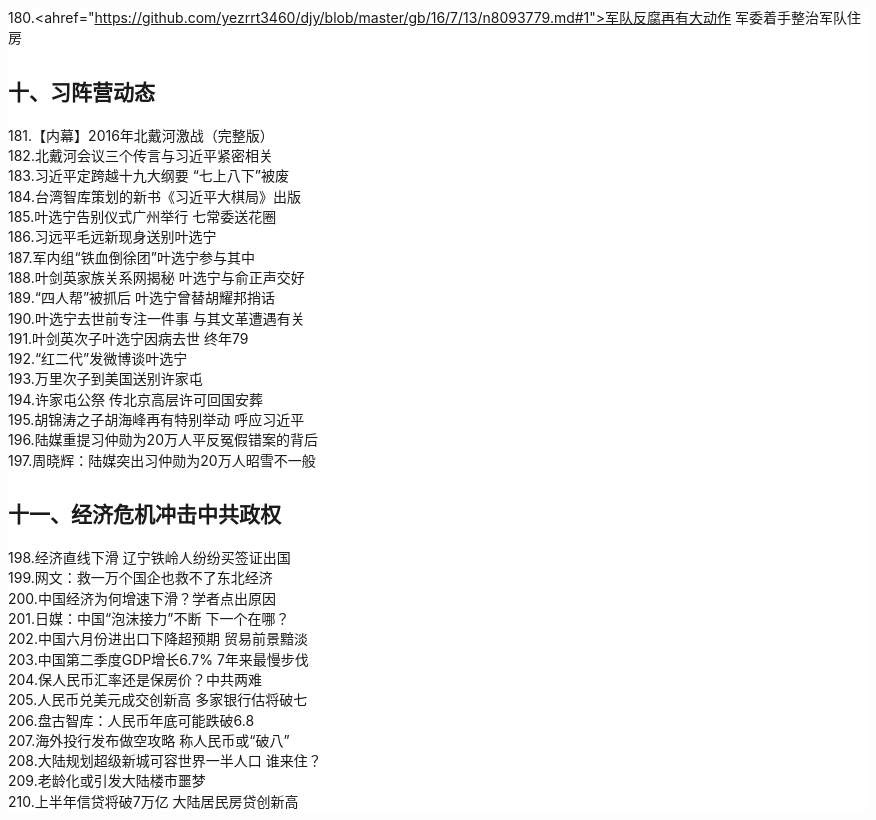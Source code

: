 180.<ahref="https://github.com/yezrrt3460/djy/blob/master/gb/16/7/13/n8093779.md#1">军队反腐再有大动作 军委着手整治军队住房</a></p>
<h2>十、习阵营动态</h2>
<p>181.<ahref="https://github.com/yezrrt3460/djy/blob/master/gb/16/7/13/n8096461.md#1">【内幕】2016年北戴河激战（完整版）</a><br />
182.<ahref="https://github.com/yezrrt3460/djy/blob/master/gb/16/7/14/n8097571.md#1">北戴河会议三个传言与习近平紧密相关</a><br />
183.<ahref="https://github.com/yezrrt3460/djy/blob/master/gb/16/7/9/n8083086.md#1">习近平定跨越十九大纲要 “七上八下”被废</a><br />
184.<ahref="https://github.com/yezrrt3460/djy/blob/master/gb/16/7/15/n8104396.md#1">台湾智库策划的新书《习近平大棋局》出版</a><br />
185.<ahref="https://github.com/yezrrt3460/djy/blob/master/gb/16/7/14/n8099325.md#1">叶选宁告别仪式广州举行 七常委送花圈</a><br />
186.<ahref="https://github.com/yezrrt3460/djy/blob/master/gb/16/7/15/n8104245.md#1">习远平毛远新现身送别叶选宁</a><br />
187.<ahref="https://github.com/yezrrt3460/djy/blob/master/gb/16/7/11/n8086933.md#1">军内组“铁血倒徐团”叶选宁参与其中</a><br />
188.<ahref="https://github.com/yezrrt3460/djy/blob/master/gb/16/7/11/n8086219.md#1">叶剑英家族关系网揭秘 叶选宁与俞正声交好</a><br />
189.<ahref="https://github.com/yezrrt3460/djy/blob/master/gb/16/7/10/n8085202.md#1">“四人帮”被抓后 叶选宁曾替胡耀邦捎话</a><br />
190.<ahref="https://github.com/yezrrt3460/djy/blob/master/gb/16/7/10/n8085254.md#1">叶选宁去世前专注一件事 与其文革遭遇有关</a><br />
191.<ahref="https://github.com/yezrrt3460/djy/blob/master/gb/16/7/10/n8084156.md#1">叶剑英次子叶选宁因病去世 终年79</a><br />
192.<ahref="https://github.com/yezrrt3460/djy/blob/master/gb/16/7/14/n8097590.md#1">“红二代”发微博谈叶选宁</a><br />
193.<ahref="https://github.com/yezrrt3460/djy/blob/master/gb/16/7/12/n8090822.md#1">万里次子到美国送别许家屯</a><br />
194.<ahref="https://github.com/yezrrt3460/djy/blob/master/gb/16/7/13/n8096748.md#1">许家屯公祭 传北京高层许可回国安葬</a><br />
195.<ahref="https://github.com/yezrrt3460/djy/blob/master/gb/16/7/10/n8085168.md#1">胡锦涛之子胡海峰再有特别举动 呼应习近平</a><br />
196.<ahref="https://github.com/yezrrt3460/djy/blob/master/gb/16/7/10/n8084265.md#1">陆媒重提习仲勋为20万人平反冤假错案的背后</a><br />
197.<ahref="https://github.com/yezrrt3460/djy/blob/master/gb/16/7/11/n8086817.md#1">周晓辉：陆媒突出习仲勋为20万人昭雪不一般</a></p>
<h2>十一、经济危机冲击中共政权</h2>
<p>198.<ahref="https://github.com/yezrrt3460/djy/blob/master/gb/16/7/12/n8093136.md#1">经济直线下滑 辽宁铁岭人纷纷买签证出国</a><br />
199.<ahref="https://github.com/yezrrt3460/djy/blob/master/gb/16/7/12/n8091085.md#1">网文：救一万个国企也救不了东北经济</a><br />
200.<ahref="https://github.com/yezrrt3460/djy/blob/master/gb/16/7/12/n8092466.md#1">中国经济为何增速下滑？学者点出原因</a><br />
201.<ahref="https://github.com/yezrrt3460/djy/blob/master/gb/16/7/15/n8104294.md#1">日媒：中国“泡沫接力”不断 下一个在哪？</a><br />
202.<ahref="https://github.com/yezrrt3460/djy/blob/master/gb/16/7/13/n8096816.md#1">中国六月份进出口下降超预期 贸易前景黯淡</a><br />
203.<ahref="https://github.com/yezrrt3460/djy/blob/master/gb/16/7/15/n8103825.md#1">中国第二季度GDP增长6.7% 7年来最慢步伐</a><br />
204.<ahref="https://github.com/yezrrt3460/djy/blob/master/gb/16/7/10/n8085017.md#1">保人民币汇率还是保房价？中共两难</a><br />
205.<ahref="https://github.com/yezrrt3460/djy/blob/master/gb/16/7/12/n8093131.md#1">人民币兑美元成交创新高 多家银行估将破七</a><br />
206.<ahref="https://github.com/yezrrt3460/djy/blob/master/gb/16/7/12/n8091234.md#1">盘古智库：人民币年底可能跌破6.8</a><br />
207.<ahref="https://github.com/yezrrt3460/djy/blob/master/gb/16/7/14/n8098958.md#1">海外投行发布做空攻略 称人民币或“破八”</a><br />
208.<ahref="https://github.com/yezrrt3460/djy/blob/master/gb/16/7/14/n8100280.md#1">大陆规划超级新城可容世界一半人口 谁来住？</a><br />
209.<ahref="https://github.com/yezrrt3460/djy/blob/master/gb/16/7/12/n8092439.md#1">老龄化或引发大陆楼市噩梦</a><br />
210.<ahref="https://github.com/yezrrt3460/djy/blob/master/gb/16/7/14/n8097906.md#1">上半年信贷将破7万亿 大陆居民房贷创新高</a><br />